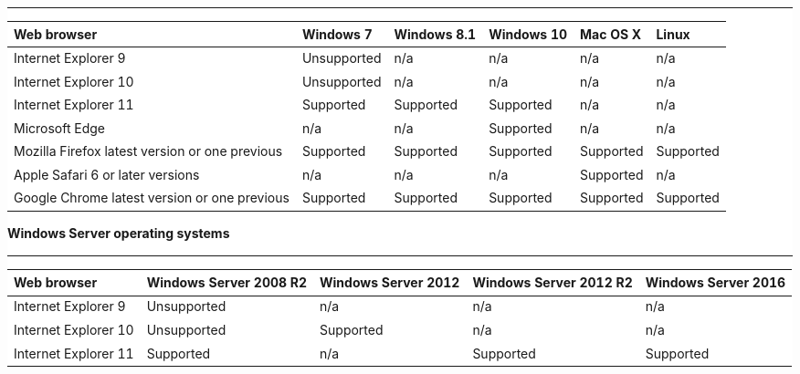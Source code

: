 ****

|Web browser|Windows 7|Windows 8.1|Windows 10|Mac OS X|Linux|
|:-----|:-----|:-----|:-----|:-----|:-----|
|Internet Explorer 9|Unsupported|n/a|n/a|n/a|n/a|
|Internet Explorer 10|Unsupported|n/a|n/a|n/a|n/a|
|Internet Explorer 11|Supported|Supported|Supported|n/a|n/a|
|Microsoft Edge|n/a|n/a|Supported|n/a|n/a|
|Mozilla Firefox latest version or one previous|Supported|Supported|Supported|Supported|Supported|
|Apple Safari 6 or later versions|n/a|n/a|n/a|Supported|n/a|
|Google Chrome latest version or one previous|Supported|Supported|Supported|Supported|Supported|

**Windows Server operating systems**

****

|Web browser|Windows Server 2008 R2|Windows Server 2012|Windows Server 2012 R2|Windows Server 2016|
|:-----|:-----|:-----|:-----|:-----|
|Internet Explorer 9|Unsupported|n/a|n/a|n/a|
|Internet Explorer 10|Unsupported|Supported|n/a|n/a|
|Internet Explorer 11|Supported|n/a|Supported|Supported|
